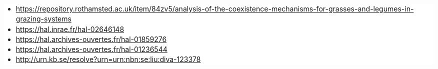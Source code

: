 - https://repository.rothamsted.ac.uk/item/84zv5/analysis-of-the-coexistence-mechanisms-for-grasses-and-legumes-in-grazing-systems
- https://hal.inrae.fr/hal-02646148
- https://hal.archives-ouvertes.fr/hal-01859276
- https://hal.archives-ouvertes.fr/hal-01236544
- http://urn.kb.se/resolve?urn=urn:nbn:se:liu:diva-123378